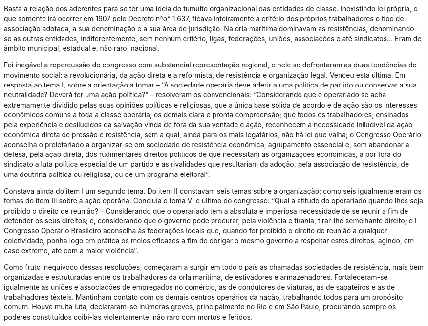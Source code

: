 Basta a relação dos aderentes para se ter uma ideia do tumulto
organizacional das entidades de classe. Inexistindo lei própria, o que
somente irá ocorrer em 1907 pelo Decreto n^o^ 1.637, ficava inteiramente
a critério dos próprios trabalhadores o tipo de associação adotada, a
sua denominação e a sua área de jurisdição. Na orla marítima dominavam
as resistências, denominando-se as outras entidades, indiferentemente,
sem nenhum critério, ligas, federações, uniões, associações e até
sindicatos... Eram de âmbito municipal, estadual e, não raro, nacional.

Foi inegável a repercussão do congresso com substancial representação
regional, e nele se defrontaram as duas tendências do movimento social:
a revolucionária, da ação direta e a reformista, de resistência e
organização legal. Venceu esta última. Em resposta ao tema I, sobre a
orientação a tomar – “A sociedade operária deve aderir a uma política de
partido ou conservar a sua neutralidade? Deverá ter uma ação política?”
– resolveram os convencionais: “Considerando que o operariado se acha
extremamente dividido pelas suas opiniões políticas e religiosas, que a
única base sólida de acordo e de ação são os interesses econômicos
comuns a toda a classe operária, os demais clara e pronta compreensão;
que todos os trabalhadores, ensinados pela experiência e desiludidos da
salvação vinda de fora da sua vontade e ação, reconhecem a necessidade
iniludível da ação econômica direta de pressão e resistência, sem a
qual, ainda para os mais legatários, não há lei que valha; o Congresso
Operário aconselha o proletariado a organizar-se em sociedade de
resistência econômica, agrupamento essencial e, sem abandonar a defesa,
pela ação direta, dos rudimentares direitos políticos de que necessitam
as organizações econômicas, a pôr fora do sindicato a luta política
especial de um partido e as rivalidades que resultariam da adoção, pela
associação de resistência, de uma doutrina política ou religiosa, ou de
um programa eleitoral”.

Constava ainda do item I um segundo tema. Do item II constavam seis
temas sobre a organização; como seis igualmente eram os temas do item
III sobre a ação operária. Concluía o tema VI e último do congresso:
“Qual a atitude do operariado quando lhes seja proibido o direito de
reunião? – Considerando que o operariado tem a absoluta e imperiosa
necessidade de se reunir a fim de defender os seus direitos; e,
considerando que o governo pode procurar, pela violência e tirania,
tirar-lhe semelhante direito; o I Congresso Operário Brasileiro
aconselha às federações locais que, quando for proibido o direito de
reunião a qualquer coletividade, ponha logo em prática os meios eficazes
a fim de obrigar o mesmo governo a respeitar estes direitos, agindo, em
caso extremo, até com a maior violência”.

Como fruto inequívoco dessas resoluções, começaram a surgir em todo o
país as chamadas sociedades de resistência, mais bem organizadas e
estruturadas entre os trabalhadores da orla marítima, de estivadores e
armazenadores. Fortaleceram-se igualmente as uniões e associações de
empregados no comércio, as de condutores de viaturas, as de sapateiros e
as de trabalhadores têxteis. Mantinham contato com os demais centros
operários da nação, trabalhando todos para um propósito comum. Houve
muita luta, declararam-se inúmeras greves, principalmente no Rio e em
São Paulo, procurando sempre os poderes constituídos coibi-las
violentamente, não raro com mortos e feridos.
